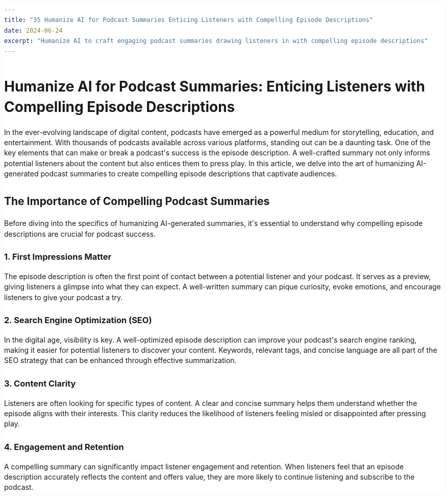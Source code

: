 ```yaml
---
title: "35 Humanize AI for Podcast Summaries Enticing Listeners with Compelling Episode Descriptions"
date: 2024-06-24
excerpt: "Humanize AI to craft engaging podcast summaries drawing listeners in with compelling episode descriptions"
---
```


# Humanize AI for Podcast Summaries: Enticing Listeners with Compelling Episode Descriptions

In the ever-evolving landscape of digital content, podcasts have emerged as a powerful medium for storytelling, education, and entertainment. With thousands of podcasts available across various platforms, standing out can be a daunting task. One of the key elements that can make or break a podcast's success is the episode description. A well-crafted summary not only informs potential listeners about the content but also entices them to press play. In this article, we delve into the art of humanizing AI-generated podcast summaries to create compelling episode descriptions that captivate audiences.

## The Importance of Compelling Podcast Summaries

Before diving into the specifics of humanizing AI-generated summaries, it's essential to understand why compelling episode descriptions are crucial for podcast success.

### 1. **First Impressions Matter**

The episode description is often the first point of contact between a potential listener and your podcast. It serves as a preview, giving listeners a glimpse into what they can expect. A well-written summary can pique curiosity, evoke emotions, and encourage listeners to give your podcast a try.

### 2. **Search Engine Optimization (SEO)**

In the digital age, visibility is key. A well-optimized episode description can improve your podcast's search engine ranking, making it easier for potential listeners to discover your content. Keywords, relevant tags, and concise language are all part of the SEO strategy that can be enhanced through effective summarization.

### 3. **Content Clarity**

Listeners are often looking for specific types of content. A clear and concise summary helps them understand whether the episode aligns with their interests. This clarity reduces the likelihood of listeners feeling misled or disappointed after pressing play.

### 4. **Engagement and Retention**

A compelling summary can significantly impact listener engagement and retention. When listeners feel that an episode description accurately reflects the content and offers value, they are more likely to continue listening and subscribe to the podcast.
